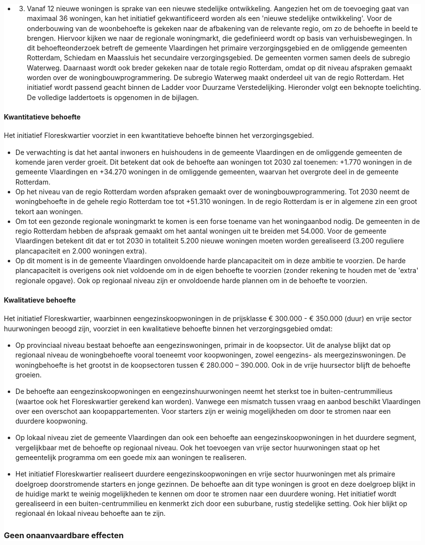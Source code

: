 - 3. Vanaf 12 nieuwe woningen is sprake van een nieuwe stedelijke ontwikkeling. Aangezien het om de toevoeging gaat van maximaal 36 woningen, kan het initiatief gekwantificeerd worden als een 'nieuwe stedelijke ontwikkeling'.
Voor de onderbouwing van de woonbehoefte is gekeken naar de afbakening van de relevante regio, om zo de behoefte in beeld te brengen. Hiervoor kijken we naar de regionale woningmarkt, die gedefinieerd wordt op basis van verhuisbewegingen. In dit behoefteonderzoek betreft de gemeente Vlaardingen het primaire verzorgingsgebied en de omliggende gemeenten Rotterdam, Schiedam en Maassluis het secundaire verzorgingsgebied. De gemeenten vormen samen deels de subregio Waterweg. Daarnaast wordt ook breder gekeken naar de totale regio Rotterdam, omdat op dit niveau afspraken gemaakt worden over de woningbouwprogrammering. De subregio Waterweg maakt onderdeel uit van de regio Rotterdam. Het initiatief wordt passend geacht binnen de Ladder voor Duurzame Verstedelijking. Hieronder volgt een beknopte toelichting. De volledige laddertoets is opgenomen in de bijlagen.

#### **Kwantitatieve behoefte**

Het initiatief Floreskwartier voorziet in een kwantitatieve behoefte binnen het verzorgingsgebied.

- De verwachting is dat het aantal inwoners en huishoudens in de gemeente Vlaardingen en de omliggende gemeenten de komende jaren verder groeit. Dit betekent dat ook de behoefte aan woningen tot 2030 zal toenemen: +1.770 woningen in de gemeente Vlaardingen en +34.270 woningen in de omliggende gemeenten, waarvan het overgrote deel in de gemeente Rotterdam.
- Op het niveau van de regio Rotterdam worden afspraken gemaakt over de woningbouwprogrammering. Tot 2030 neemt de woningbehoefte in de gehele regio Rotterdam toe tot +51.310 woningen. In de regio Rotterdam is er in algemene zin een groot tekort aan woningen.
- Om tot een gezonde regionale woningmarkt te komen is een forse toename van het woningaanbod nodig. De gemeenten in de regio Rotterdam hebben de afspraak gemaakt om het aantal woningen uit te breiden met 54.000. Voor de gemeente Vlaardingen betekent dit dat er tot 2030 in totaliteit 5.200 nieuwe woningen moeten worden gerealiseerd (3.200 reguliere plancapaciteit en 2.000 woningen extra).
- Op dit moment is in de gemeente Vlaardingen onvoldoende harde plancapaciteit om in deze ambitie te voorzien. De harde plancapaciteit is overigens ook niet voldoende om in de eigen behoefte te voorzien (zonder rekening te houden met de 'extra' regionale opgave). Ook op regionaal niveau zijn er onvoldoende harde plannen om in de behoefte te voorzien.

#### **Kwalitatieve behoefte**

Het initiatief Floreskwartier, waarbinnen eengezinskoopwoningen in de prijsklasse € 300.000 - € 350.000 (duur) en vrije sector huurwoningen beoogd zijn, voorziet in een kwalitatieve behoefte binnen het verzorgingsgebied omdat:

- Op provinciaal niveau bestaat behoefte aan eengezinswoningen, primair in de koopsector. Uit de analyse blijkt dat op regionaal niveau de woningbehoefte vooral toeneemt voor koopwoningen, zowel eengezins- als meergezinswoningen. De woningbehoefte is het grootst in de koopsectoren tussen € 280.000 – 390.000. Ook in de vrije huursector blijft de behoefte groeien.
- De behoefte aan eengezinskoopwoningen en eengezinshuurwoningen neemt het sterkst toe in buiten-centrummilieus (waartoe ook het Floreskwartier gerekend kan worden). Vanwege een mismatch tussen vraag en aanbod beschikt Vlaardingen over een overschot aan koopappartementen. Voor starters zijn er weinig mogelijkheden om door te stromen naar een duurdere koopwoning.
- Op lokaal niveau ziet de gemeente Vlaardingen dan ook een behoefte aan eengezinskoopwoningen in het duurdere segment, vergelijkbaar met de behoefte op regionaal niveau. Ook het toevoegen van vrije sector huurwoningen staat op het gemeentelijk programma om een goede mix aan woningen te realiseren.

- Het initiatief Floreskwartier realiseert duurdere eengezinskoopwoningen en vrije sector huurwoningen met als primaire doelgroep doorstromende starters en jonge gezinnen. De behoefte aan dit type woningen is groot en deze doelgroep blijkt in de huidige markt te weinig mogelijkheden te kennen om door te stromen naar een duurdere woning. Het initiatief wordt gerealiseerd in een buiten-centrummilieu en kenmerkt zich door een suburbane, rustig stedelijke setting. Ook hier blijkt op regionaal én lokaal niveau behoefte aan te zijn.
### **Geen onaanvaardbare effecten**
